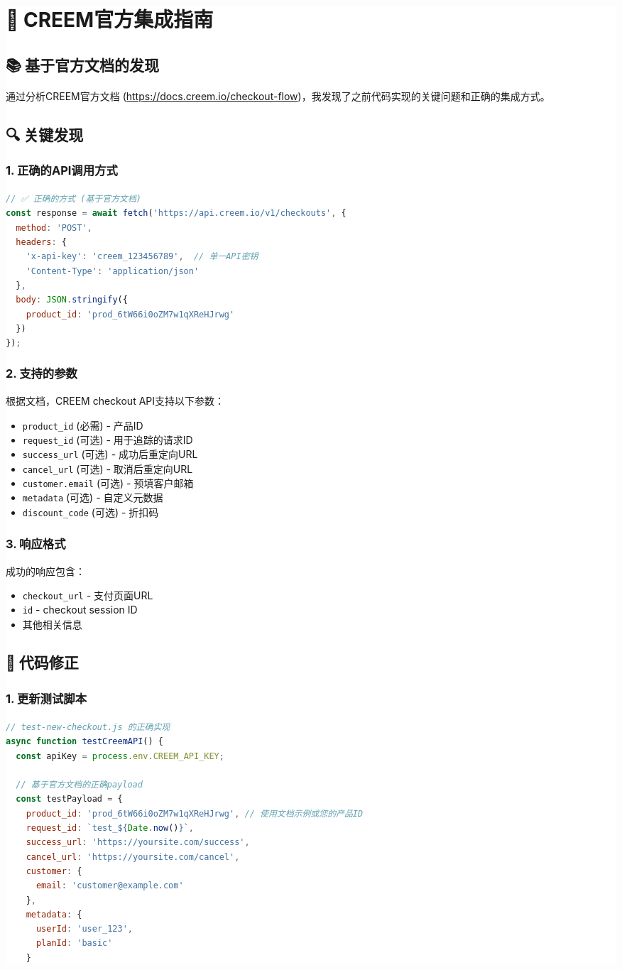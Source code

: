 # 🎯 CREEM官方集成指南

## 📚 基于官方文档的发现

通过分析CREEM官方文档 (https://docs.creem.io/checkout-flow)，我发现了之前代码实现的关键问题和正确的集成方式。

## 🔍 关键发现

### 1. 正确的API调用方式
```javascript
// ✅ 正确的方式 (基于官方文档)
const response = await fetch('https://api.creem.io/v1/checkouts', {
  method: 'POST',
  headers: {
    'x-api-key': 'creem_123456789',  // 单一API密钥
    'Content-Type': 'application/json'
  },
  body: JSON.stringify({
    product_id: 'prod_6tW66i0oZM7w1qXReHJrwg'
  })
});
```

### 2. 支持的参数
根据文档，CREEM checkout API支持以下参数：
- `product_id` (必需) - 产品ID
- `request_id` (可选) - 用于追踪的请求ID
- `success_url` (可选) - 成功后重定向URL
- `cancel_url` (可选) - 取消后重定向URL
- `customer.email` (可选) - 预填客户邮箱
- `metadata` (可选) - 自定义元数据
- `discount_code` (可选) - 折扣码

### 3. 响应格式
成功的响应包含：
- `checkout_url` - 支付页面URL
- `id` - checkout session ID
- 其他相关信息

## 🔧 代码修正

### 1. 更新测试脚本
```javascript
// test-new-checkout.js 的正确实现
async function testCreemAPI() {
  const apiKey = process.env.CREEM_API_KEY;
  
  // 基于官方文档的正确payload
  const testPayload = {
    product_id: 'prod_6tW66i0oZM7w1qXReHJrwg', // 使用文档示例或您的产品ID
    request_id: `test_${Date.now()}`,
    success_url: 'https://yoursite.com/success',
    cancel_url: 'https://yoursite.com/cancel',
    customer: {
      email: 'customer@example.com'
    },
    metadata: {
      userId: 'user_123',
      planId: 'basic'
    }
```